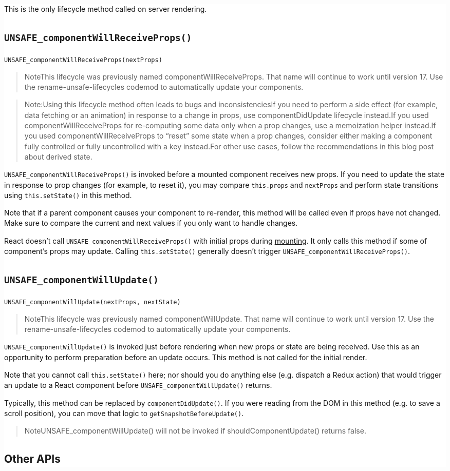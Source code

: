 This is the only lifecycle method called on server rendering.

## `UNSAFE_componentWillReceiveProps()`

`UNSAFE_componentWillReceiveProps(nextProps)`

> NoteThis lifecycle was previously named componentWillReceiveProps. That name will continue to work until version 17. Use the rename-unsafe-lifecycles codemod to automatically update your components.

> Note:Using this lifecycle method often leads to bugs and inconsistenciesIf you need to perform a side effect \(for example, data fetching or an animation\) in response to a change in props, use componentDidUpdate lifecycle instead.If you used componentWillReceiveProps for re-computing some data only when a prop changes, use a memoization helper instead.If you used componentWillReceiveProps to “reset” some state when a prop changes, consider either making a component fully controlled or fully uncontrolled with a key instead.For other use cases, follow the recommendations in this blog post about derived state.

`UNSAFE_componentWillReceiveProps()` is invoked before a mounted component receives new props. If you need to update the state in response to prop changes \(for example, to reset it\), you may compare `this.props` and `nextProps` and perform state transitions using `this.setState()` in this method.

Note that if a parent component causes your component to re-render, this method will be called even if props have not changed. Make sure to compare the current and next values if you only want to handle changes.

React doesn’t call `UNSAFE_componentWillReceiveProps()` with initial props during [mounting](https://reactjs.org/docs/react-component.html#mounting). It only calls this method if some of component’s props may update. Calling `this.setState()` generally doesn’t trigger `UNSAFE_componentWillReceiveProps()`.

## `UNSAFE_componentWillUpdate()`

`UNSAFE_componentWillUpdate(nextProps, nextState)`

> NoteThis lifecycle was previously named componentWillUpdate. That name will continue to work until version 17. Use the rename-unsafe-lifecycles codemod to automatically update your components.

`UNSAFE_componentWillUpdate()` is invoked just before rendering when new props or state are being received. Use this as an opportunity to perform preparation before an update occurs. This method is not called for the initial render.

Note that you cannot call `this.setState()` here; nor should you do anything else \(e.g. dispatch a Redux action\) that would trigger an update to a React component before `UNSAFE_componentWillUpdate()` returns.

Typically, this method can be replaced by `componentDidUpdate()`. If you were reading from the DOM in this method \(e.g. to save a scroll position\), you can move that logic to `getSnapshotBeforeUpdate()`.

> NoteUNSAFE\_componentWillUpdate\(\) will not be invoked if shouldComponentUpdate\(\) returns false.

## Other APIs
